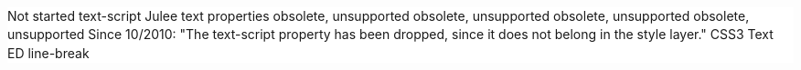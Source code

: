 </td>
<td>
</td>
<td>
Not started

</td>
<td>
</td>
<td>
</td>
<td>
</td>
</tr>
<tr>
<td>
text-script

</td>
<td>
Julee

</td>
<td>
text properties

</td>
<td>
<http://www.w3.org/TR/2003/CR-css3-text-20030514/>

</td>
<td>
obsolete, unsupported

</td>
<td>
obsolete, unsupported

</td>
<td>
obsolete, unsupported

</td>
<td>
obsolete, unsupported

</td>
<td>
Since 10/2010: "The text-script property has been dropped, since it does not belong in the style layer." CSS3 Text ED

</td>
</tr>
<tr>
<td>
line-break
